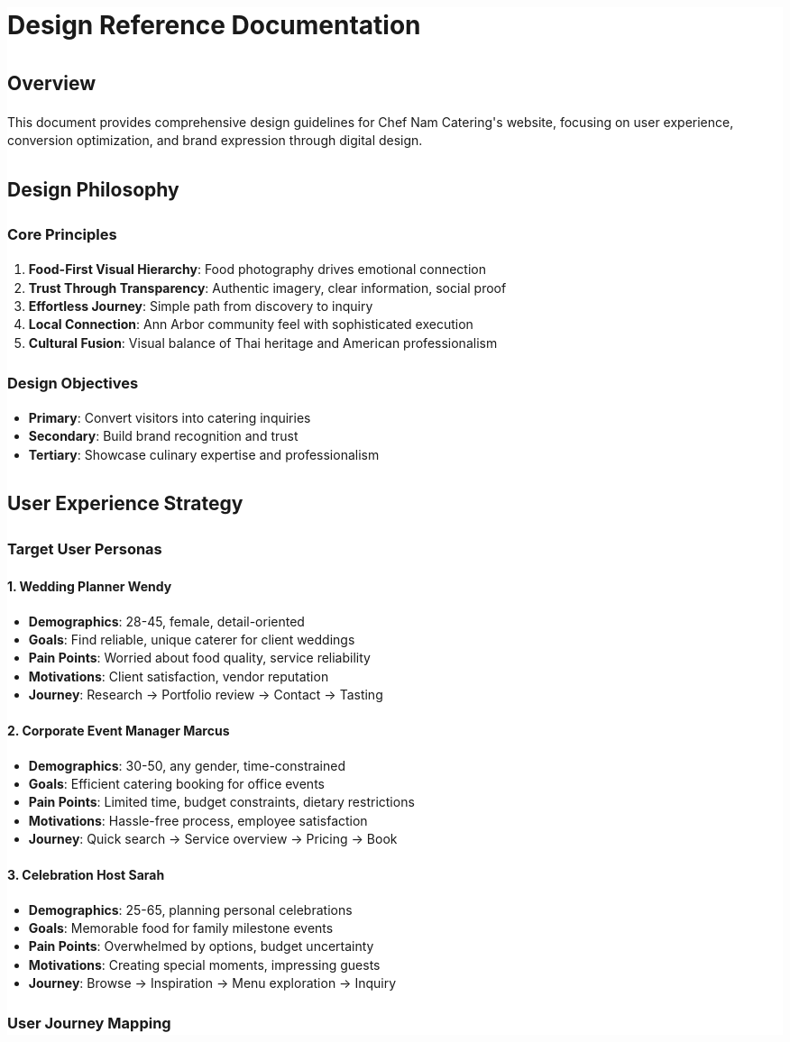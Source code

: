 # Design Reference Documentation

## Overview
This document provides comprehensive design guidelines for Chef Nam Catering's website, focusing on user experience, conversion optimization, and brand expression through digital design.

## Design Philosophy

### Core Principles
1. **Food-First Visual Hierarchy**: Food photography drives emotional connection
2. **Trust Through Transparency**: Authentic imagery, clear information, social proof
3. **Effortless Journey**: Simple path from discovery to inquiry
4. **Local Connection**: Ann Arbor community feel with sophisticated execution
5. **Cultural Fusion**: Visual balance of Thai heritage and American professionalism

### Design Objectives
- **Primary**: Convert visitors into catering inquiries
- **Secondary**: Build brand recognition and trust
- **Tertiary**: Showcase culinary expertise and professionalism

## User Experience Strategy

### Target User Personas

#### 1. Wedding Planner Wendy
- **Demographics**: 28-45, female, detail-oriented
- **Goals**: Find reliable, unique caterer for client weddings
- **Pain Points**: Worried about food quality, service reliability
- **Motivations**: Client satisfaction, vendor reputation
- **Journey**: Research → Portfolio review → Contact → Tasting

#### 2. Corporate Event Manager Marcus
- **Demographics**: 30-50, any gender, time-constrained
- **Goals**: Efficient catering booking for office events
- **Pain Points**: Limited time, budget constraints, dietary restrictions
- **Motivations**: Hassle-free process, employee satisfaction
- **Journey**: Quick search → Service overview → Pricing → Book

#### 3. Celebration Host Sarah
- **Demographics**: 25-65, planning personal celebrations
- **Goals**: Memorable food for family milestone events
- **Pain Points**: Overwhelmed by options, budget uncertainty
- **Motivations**: Creating special moments, impressing guests
- **Journey**: Browse → Inspiration → Menu exploration → Inquiry

### User Journey Mapping

